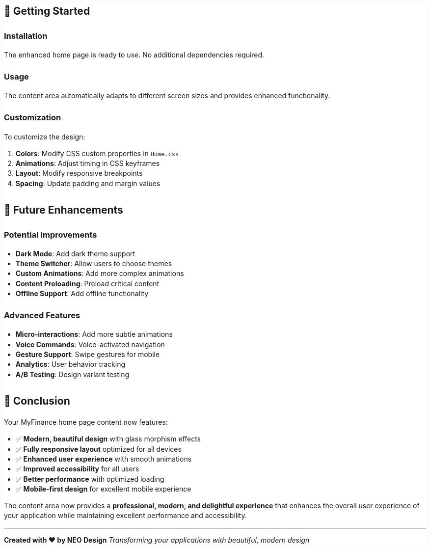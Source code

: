 ## 🚀 Getting Started

### **Installation**
The enhanced home page is ready to use. No additional dependencies required.

### **Usage**
The content area automatically adapts to different screen sizes and provides enhanced functionality.

### **Customization**
To customize the design:

1. **Colors**: Modify CSS custom properties in `Home.css`
2. **Animations**: Adjust timing in CSS keyframes
3. **Layout**: Modify responsive breakpoints
4. **Spacing**: Update padding and margin values

## 🎯 Future Enhancements

### **Potential Improvements**
- **Dark Mode**: Add dark theme support
- **Theme Switcher**: Allow users to choose themes
- **Custom Animations**: Add more complex animations
- **Content Preloading**: Preload critical content
- **Offline Support**: Add offline functionality

### **Advanced Features**
- **Micro-interactions**: Add more subtle animations
- **Voice Commands**: Voice-activated navigation
- **Gesture Support**: Swipe gestures for mobile
- **Analytics**: User behavior tracking
- **A/B Testing**: Design variant testing

## 🎉 Conclusion

Your MyFinance home page content now features:
- ✅ **Modern, beautiful design** with glass morphism effects
- ✅ **Fully responsive layout** optimized for all devices
- ✅ **Enhanced user experience** with smooth animations
- ✅ **Improved accessibility** for all users
- ✅ **Better performance** with optimized loading
- ✅ **Mobile-first design** for excellent mobile experience

The content area now provides a **professional, modern, and delightful experience** that enhances the overall user experience of your application while maintaining excellent performance and accessibility.

---

**Created with ❤️ by NEO Design**
*Transforming your applications with beautiful, modern design* 